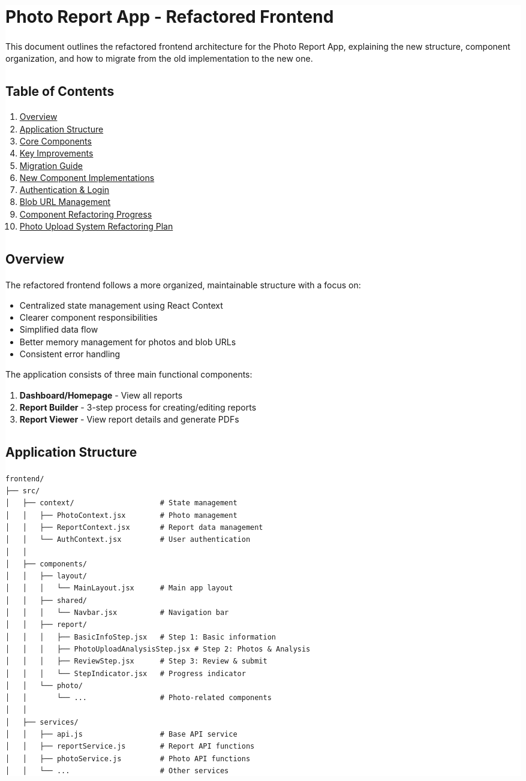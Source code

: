 # Photo Report App - Refactored Frontend

This document outlines the refactored frontend architecture for the Photo Report App, explaining the new structure, component organization, and how to migrate from the old implementation to the new one.

## Table of Contents

1. [Overview](#overview)
2. [Application Structure](#application-structure)
3. [Core Components](#core-components)
4. [Key Improvements](#key-improvements)
5. [Migration Guide](#migration-guide)
6. [New Component Implementations](#new-component-implementations)
7. [Authentication & Login](#authentication--login)
8. [Blob URL Management](#blob-url-management)
9. [Component Refactoring Progress](#component-refactoring-progress)
10. [Photo Upload System Refactoring Plan](#photo-upload-system-refactoring-plan)

## Overview

The refactored frontend follows a more organized, maintainable structure with a focus on:

- Centralized state management using React Context
- Clearer component responsibilities
- Simplified data flow
- Better memory management for photos and blob URLs
- Consistent error handling

The application consists of three main functional components:

1. **Dashboard/Homepage** - View all reports
2. **Report Builder** - 3-step process for creating/editing reports
3. **Report Viewer** - View report details and generate PDFs

## Application Structure

```
frontend/
├── src/
│   ├── context/                    # State management
│   │   ├── PhotoContext.jsx        # Photo management
│   │   ├── ReportContext.jsx       # Report data management
│   │   └── AuthContext.jsx         # User authentication
│   │
│   ├── components/
│   │   ├── layout/
│   │   │   └── MainLayout.jsx      # Main app layout
│   │   ├── shared/
│   │   │   └── Navbar.jsx          # Navigation bar
│   │   ├── report/
│   │   │   ├── BasicInfoStep.jsx   # Step 1: Basic information
│   │   │   ├── PhotoUploadAnalysisStep.jsx # Step 2: Photos & Analysis
│   │   │   ├── ReviewStep.jsx      # Step 3: Review & submit
│   │   │   └── StepIndicator.jsx   # Progress indicator
│   │   └── photo/
│   │       └── ...                 # Photo-related components
│   │
│   ├── services/
│   │   ├── api.js                  # Base API service
│   │   ├── reportService.js        # Report API functions
│   │   ├── photoService.js         # Photo API functions
│   │   └── ...                     # Other services
```